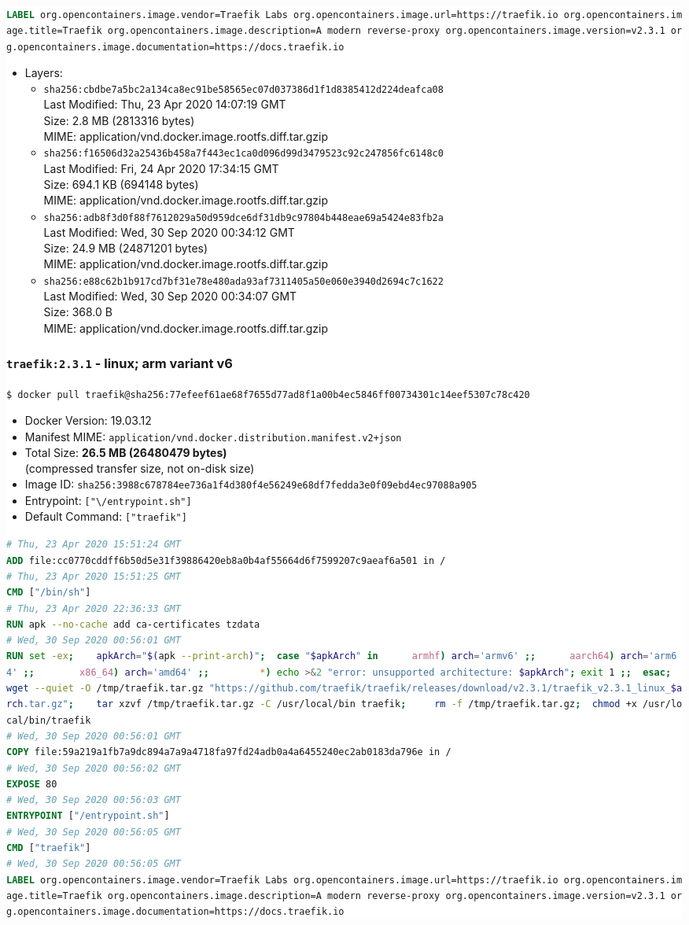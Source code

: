 ```dockerfile
LABEL org.opencontainers.image.vendor=Traefik Labs org.opencontainers.image.url=https://traefik.io org.opencontainers.image.title=Traefik org.opencontainers.image.description=A modern reverse-proxy org.opencontainers.image.version=v2.3.1 org.opencontainers.image.documentation=https://docs.traefik.io
```

-	Layers:
	-	`sha256:cbdbe7a5bc2a134ca8ec91be58565ec07d037386d1f1d8385412d224deafca08`  
		Last Modified: Thu, 23 Apr 2020 14:07:19 GMT  
		Size: 2.8 MB (2813316 bytes)  
		MIME: application/vnd.docker.image.rootfs.diff.tar.gzip
	-	`sha256:f16506d32a25436b458a7f443ec1ca0d096d99d3479523c92c247856fc6148c0`  
		Last Modified: Fri, 24 Apr 2020 17:34:15 GMT  
		Size: 694.1 KB (694148 bytes)  
		MIME: application/vnd.docker.image.rootfs.diff.tar.gzip
	-	`sha256:adb8f3d0f88f7612029a50d959dce6df31db9c97804b448eae69a5424e83fb2a`  
		Last Modified: Wed, 30 Sep 2020 00:34:12 GMT  
		Size: 24.9 MB (24871201 bytes)  
		MIME: application/vnd.docker.image.rootfs.diff.tar.gzip
	-	`sha256:e88c62b1b917cd7bf31e78e480ada93af7311405a50e060e3940d2694c7c1622`  
		Last Modified: Wed, 30 Sep 2020 00:34:07 GMT  
		Size: 368.0 B  
		MIME: application/vnd.docker.image.rootfs.diff.tar.gzip

### `traefik:2.3.1` - linux; arm variant v6

```console
$ docker pull traefik@sha256:77efeef61ae68f7655d77ad8f1a00b4ec5846ff00734301c14eef5307c78c420
```

-	Docker Version: 19.03.12
-	Manifest MIME: `application/vnd.docker.distribution.manifest.v2+json`
-	Total Size: **26.5 MB (26480479 bytes)**  
	(compressed transfer size, not on-disk size)
-	Image ID: `sha256:3988c678784ee736a1f4d380f4e56249e68df7fedda3e0f09ebd4ec97088a905`
-	Entrypoint: `["\/entrypoint.sh"]`
-	Default Command: `["traefik"]`

```dockerfile
# Thu, 23 Apr 2020 15:51:24 GMT
ADD file:cc0770cddff6b50d5e31f39886420eb8a0b4af55664d6f7599207c9aeaf6a501 in / 
# Thu, 23 Apr 2020 15:51:25 GMT
CMD ["/bin/sh"]
# Thu, 23 Apr 2020 22:36:33 GMT
RUN apk --no-cache add ca-certificates tzdata
# Wed, 30 Sep 2020 00:56:01 GMT
RUN set -ex; 	apkArch="$(apk --print-arch)"; 	case "$apkArch" in 		armhf) arch='armv6' ;; 		aarch64) arch='arm64' ;; 		x86_64) arch='amd64' ;; 		*) echo >&2 "error: unsupported architecture: $apkArch"; exit 1 ;; 	esac; 	wget --quiet -O /tmp/traefik.tar.gz "https://github.com/traefik/traefik/releases/download/v2.3.1/traefik_v2.3.1_linux_$arch.tar.gz"; 	tar xzvf /tmp/traefik.tar.gz -C /usr/local/bin traefik; 	rm -f /tmp/traefik.tar.gz; 	chmod +x /usr/local/bin/traefik
# Wed, 30 Sep 2020 00:56:01 GMT
COPY file:59a219a1fb7a9dc894a7a9a4718fa97fd24adb0a4a6455240ec2ab0183da796e in / 
# Wed, 30 Sep 2020 00:56:02 GMT
EXPOSE 80
# Wed, 30 Sep 2020 00:56:03 GMT
ENTRYPOINT ["/entrypoint.sh"]
# Wed, 30 Sep 2020 00:56:05 GMT
CMD ["traefik"]
# Wed, 30 Sep 2020 00:56:05 GMT
LABEL org.opencontainers.image.vendor=Traefik Labs org.opencontainers.image.url=https://traefik.io org.opencontainers.image.title=Traefik org.opencontainers.image.description=A modern reverse-proxy org.opencontainers.image.version=v2.3.1 org.opencontainers.image.documentation=https://docs.traefik.io
```

